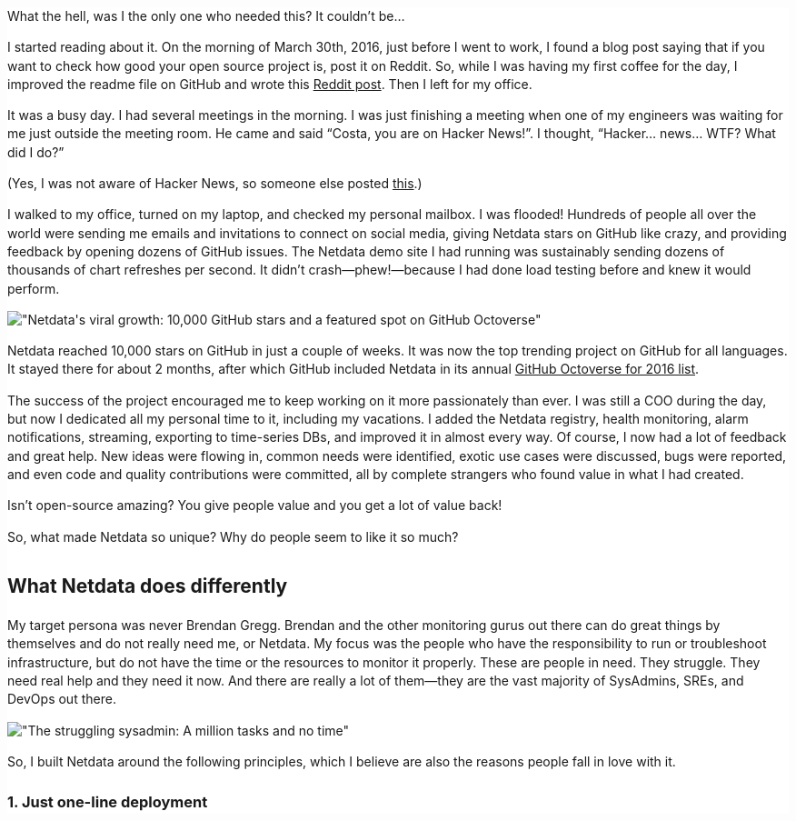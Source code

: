 What the hell, was I the only one who needed this? It couldn’t be…

I started reading about it. Οn the morning of March 30th, 2016, just before I went to work, I found a blog post saying that if you want to check how good your open source project is, post it on Reddit. So, while I was having my first coffee for the day, I improved the readme file on GitHub and wrote this <a href="https://www.reddit.com/r/linux/comments/4ce83u/netdata_linux_performance_monitoring_done_right/">Reddit post</a>. Then I left for my office.

It was a busy day. I had several meetings in the morning. I was just finishing a meeting when one of my engineers was waiting for me just outside the meeting room. He came and said “Costa, you are on Hacker News!”. I thought, “Hacker… news… WTF? What did I do?”

(Yes, I was not aware of Hacker News, so someone else posted <a href="https://news.ycombinator.com/item?id=11388196">this</a>.)

I walked to my office, turned on my laptop, and checked my personal mailbox. I was flooded! Hundreds of people all over the world were sending me emails and invitations to connect on social media, giving Netdata stars on GitHub like crazy, and providing feedback by opening dozens of GitHub issues. The Netdata demo site I had running was sustainably sending dozens of thousands of chart refreshes per second. It didn’t crash—phew!—because I had done load testing before and knew it would perform.

!["Netdata's viral growth: 10,000 GitHub stars and a featured spot on GitHub Octoverse"](/img/wp-archive/uploads/2022/03/redefining-monitoring-netdata_03.png)

Netdata reached 10,000 stars on GitHub in just a couple of weeks. It was now the top trending project on GitHub for all languages. It stayed there for about 2 months, after which GitHub included Netdata in its annual <a href="https://octoverse.github.com/2016/">GitHub Octoverse for 2016 list</a>.

The success of the project encouraged me to keep working on it more passionately than ever. I was still a COO during the day, but now I dedicated all my personal time to it, including my vacations. I added the Netdata registry, health monitoring, alarm notifications, streaming, exporting to time-series DBs, and improved it in almost every way. Of course, I now had a lot of feedback and great help. New ideas were flowing in, common needs were identified, exotic use cases were discussed, bugs were reported, and even code and quality contributions were committed, all by complete strangers who found value in what I had created.

Isn’t open-source amazing? You give people value and you get a lot of value back!

So, what made Netdata so unique? Why do people seem to like it so much?

## What Netdata does differently

My target persona was never Brendan Gregg. Brendan and the other monitoring gurus out there can do great things by themselves and do not really need me, or Netdata. My focus was the people who have the responsibility to run or troubleshoot infrastructure, but do not have the time or the resources to monitor it properly. These are people in need. They struggle. They need real help and they need it now. And there are really a lot of them—they are the vast majority of SysAdmins, SREs, and DevOps out there.

!["The struggling sysadmin: A million tasks and no time"](/img/wp-archive/uploads/2022/03/redefining-monitoring-netdata_04.png)

So, I built Netdata around the following principles, which I believe are also the reasons people fall in love with it.

### 1. Just one-line deployment
